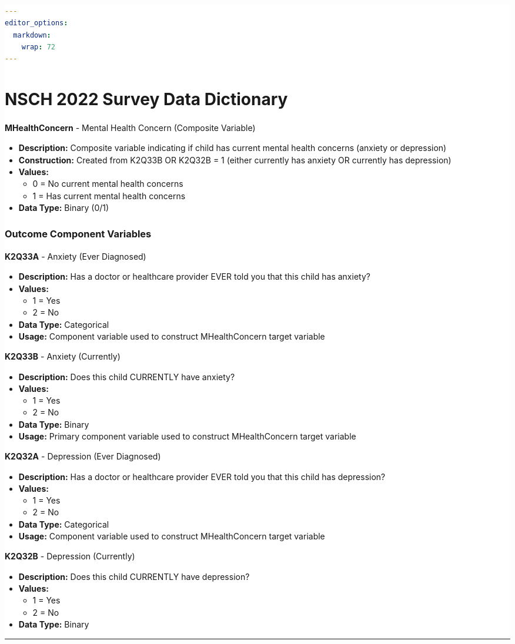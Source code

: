 ```yaml
---
editor_options: 
  markdown: 
    wrap: 72
---
```


# NSCH 2022 Survey Data Dictionary

**MHealthConcern** - Mental Health Concern (Composite Variable)
- **Description:** Composite variable indicating if child has current mental health concerns (anxiety or depression)
- **Construction:** Created from K2Q33B OR K2Q32B = 1 (either currently has anxiety OR currently has depression)
- **Values:**
  - 0 = No current mental health concerns
  - 1 = Has current mental health concerns
- **Data Type:** Binary (0/1)

### Outcome Component Variables

**K2Q33A** - Anxiety (Ever Diagnosed)
- **Description:** Has a doctor or healthcare provider EVER told you that this child has anxiety?
- **Values:**
  - 1 = Yes
  - 2 = No
- **Data Type:** Categorical
- **Usage:** Component variable used to construct MHealthConcern target variable

**K2Q33B** - Anxiety (Currently)
- **Description:** Does this child CURRENTLY have anxiety?
- **Values:**
  - 1 = Yes
  - 2 = No
- **Data Type:** Binary
- **Usage:** Primary component variable used to construct MHealthConcern target variable

**K2Q32A** - Depression (Ever Diagnosed)
- **Description:** Has a doctor or healthcare provider EVER told you that this child has depression?
- **Values:**
  - 1 = Yes
  - 2 = No
- **Data Type:** Categorical
- **Usage:** Component variable used to construct MHealthConcern target variable

**K2Q32B** - Depression (Currently)
- **Description:** Does this child CURRENTLY have depression?
- **Values:**
  - 1 = Yes
  - 2 = No
- **Data Type:** Binary

---